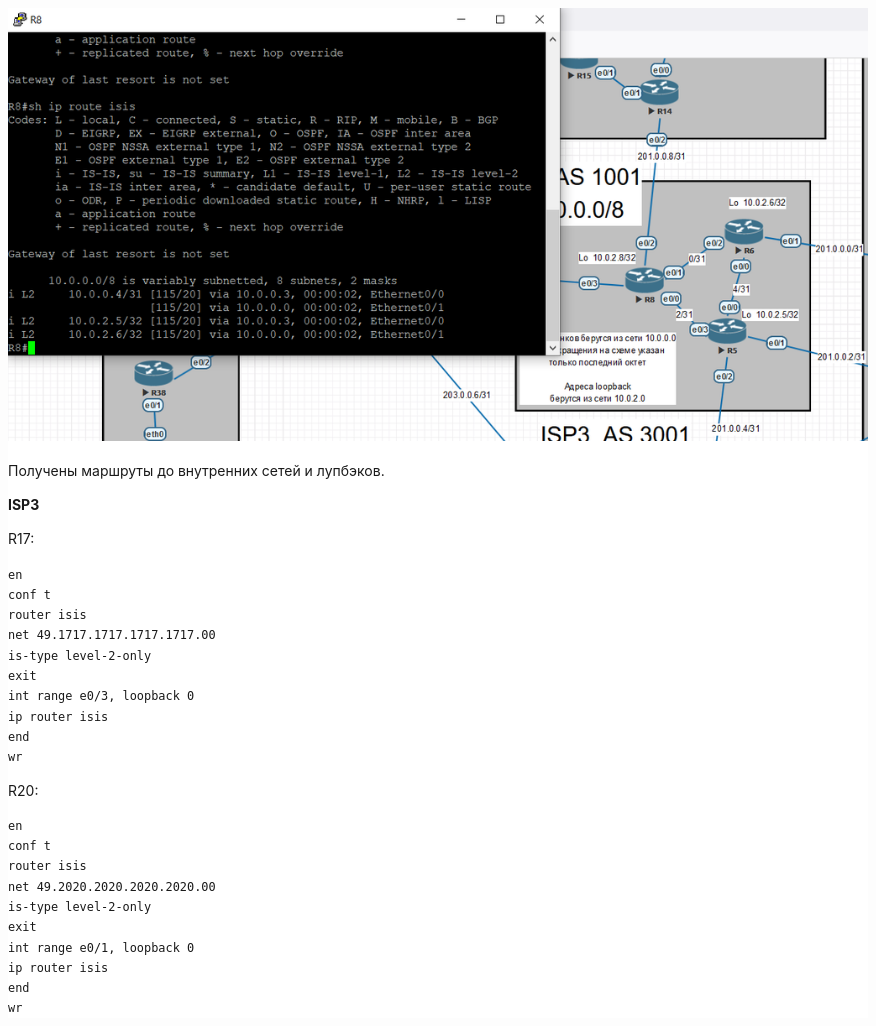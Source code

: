 ![](screenshots/2021-06-14-13-05-28-image.png)

Получены маршруты до внутренних сетей и лупбэков.

**ISP3**

R17:

```
en
conf t
router isis
net 49.1717.1717.1717.1717.00
is-type level-2-only
exit
int range e0/3, loopback 0
ip router isis
end
wr
```

R20:

```
en
conf t
router isis
net 49.2020.2020.2020.2020.00
is-type level-2-only
exit
int range e0/1, loopback 0
ip router isis
end
wr
```
